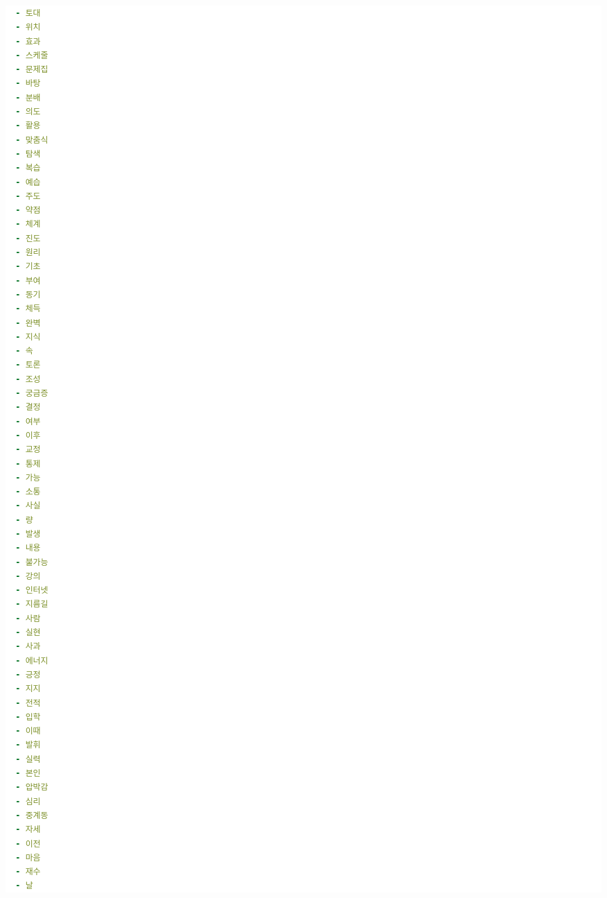 ```yaml
  - 토대
  - 위치
  - 효과
  - 스케줄
  - 문제집
  - 바탕
  - 분배
  - 의도
  - 활용
  - 맞춤식
  - 탐색
  - 복습
  - 예습
  - 주도
  - 약점
  - 체계
  - 진도
  - 원리
  - 기초
  - 부여
  - 동기
  - 체득
  - 완벽
  - 지식
  - 속
  - 토론
  - 조성
  - 궁금증
  - 결정
  - 여부
  - 이후
  - 교정
  - 통제
  - 가능
  - 소통
  - 사실
  - 량
  - 발생
  - 내용
  - 불가능
  - 강의
  - 인터넷
  - 지름길
  - 사람
  - 실현
  - 사과
  - 에너지
  - 긍정
  - 지지
  - 전적
  - 입학
  - 이때
  - 발휘
  - 실력
  - 본인
  - 압박감
  - 심리
  - 중계동
  - 자세
  - 이전
  - 마음
  - 재수
  - 날
```